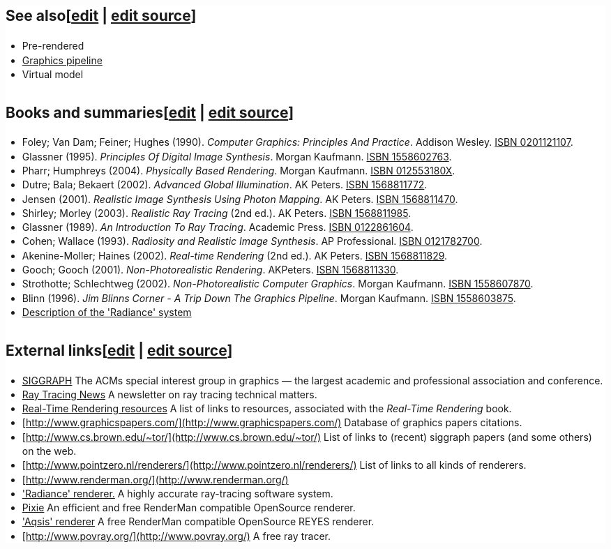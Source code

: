 See also[[edit](https://graphics.fandom.com/wiki/Rendering?veaction=edit&section=19 "Edit section: See also") | [edit source](https://graphics.fandom.com/wiki/Rendering?section=19&veaction=editsource "Edit section: See also")]
----------------------------------------------------------------------------------------------------------------------------------------------------------------------------------------------------------------------------------

*   Pre-rendered
*   [Graphics pipeline](https://graphics.fandom.com/wiki/Graphics_pipeline "Graphics pipeline")
*   Virtual model

Books and summaries[[edit](https://graphics.fandom.com/wiki/Rendering?veaction=edit&section=20 "Edit section: Books and summaries") | [edit source](https://graphics.fandom.com/wiki/Rendering?section=20&veaction=editsource "Edit section: Books and summaries")]
-------------------------------------------------------------------------------------------------------------------------------------------------------------------------------------------------------------------------------------------------------------------

*   Foley; Van Dam; Feiner; Hughes (1990). _Computer Graphics: Principles And Practice_. Addison Wesley. [ISBN 0201121107](https://graphics.fandom.com/wiki/Special:BookSources/0201121107).
*   Glassner (1995). _Principles Of Digital Image Synthesis_. Morgan Kaufmann. [ISBN 1558602763](https://graphics.fandom.com/wiki/Special:BookSources/1558602763).
*   Pharr; Humphreys (2004). _Physically Based Rendering_. Morgan Kaufmann. [ISBN 012553180X](https://graphics.fandom.com/wiki/Special:BookSources/012553180X).
*   Dutre; Bala; Bekaert (2002). _Advanced Global Illumination_. AK Peters. [ISBN 1568811772](https://graphics.fandom.com/wiki/Special:BookSources/1568811772).
*   Jensen (2001). _Realistic Image Synthesis Using Photon Mapping_. AK Peters. [ISBN 1568811470](https://graphics.fandom.com/wiki/Special:BookSources/1568811470).
*   Shirley; Morley (2003). _Realistic Ray Tracing_ (2nd ed.). AK Peters. [ISBN 1568811985](https://graphics.fandom.com/wiki/Special:BookSources/1568811985).
*   Glassner (1989). _An Introduction To Ray Tracing_. Academic Press. [ISBN 0122861604](https://graphics.fandom.com/wiki/Special:BookSources/0122861604).
*   Cohen; Wallace (1993). _Radiosity and Realistic Image Synthesis_. AP Professional. [ISBN 0121782700](https://graphics.fandom.com/wiki/Special:BookSources/0121782700).
*   Akenine-Moller; Haines (2002). _Real-time Rendering_ (2nd ed.). AK Peters. [ISBN 1568811829](https://graphics.fandom.com/wiki/Special:BookSources/1568811829).
*   Gooch; Gooch (2001). _Non-Photorealistic Rendering_. AKPeters. [ISBN 1568811330](https://graphics.fandom.com/wiki/Special:BookSources/1568811330).
*   Strothotte; Schlechtweg (2002). _Non-Photorealistic Computer Graphics_. Morgan Kaufmann. [ISBN 1558607870](https://graphics.fandom.com/wiki/Special:BookSources/1558607870).
*   Blinn (1996). _Jim Blinns Corner - A Trip Down The Graphics Pipeline_. Morgan Kaufmann. [ISBN 1558603875](https://graphics.fandom.com/wiki/Special:BookSources/1558603875).
*   [Description of the 'Radiance' system](http://radsite.lbl.gov/radiance/papers/sg94.1/)

External links[[edit](https://graphics.fandom.com/wiki/Rendering?veaction=edit&section=21 "Edit section: External links") | [edit source](https://graphics.fandom.com/wiki/Rendering?section=21&veaction=editsource "Edit section: External links")]
----------------------------------------------------------------------------------------------------------------------------------------------------------------------------------------------------------------------------------------------------

*   [SIGGRAPH](http://www.siggraph.org/) The ACMs special interest group in graphics — the largest academic and professional association and conference.
*   [Ray Tracing News](http://www.raytracingnews.org/) A newsletter on ray tracing technical matters.
*   [Real-Time Rendering resources](http://www.realtimerendering.com/) A list of links to resources, associated with the _Real-Time Rendering_ book.
*   [http://www.graphicspapers.com/](http://www.graphicspapers.com/) Database of graphics papers citations.
*   [http://www.cs.brown.edu/~tor/](http://www.cs.brown.edu/~tor/) List of links to (recent) siggraph papers (and some others) on the web.
*   [http://www.pointzero.nl/renderers/](http://www.pointzero.nl/renderers/) List of links to all kinds of renderers.
*   [http://www.renderman.org/](http://www.renderman.org/)
*   ['Radiance' renderer.](http://radsite.lbl.gov/radiance/) A highly accurate ray-tracing software system.
*   [Pixie](http://pixie.sourceforge.net/) An efficient and free RenderMan compatible OpenSource renderer.
*   ['Aqsis' renderer](http://www.aqsis.org/) A free RenderMan compatible OpenSource REYES renderer.
*   [http://www.povray.org/](http://www.povray.org/) A free ray tracer.